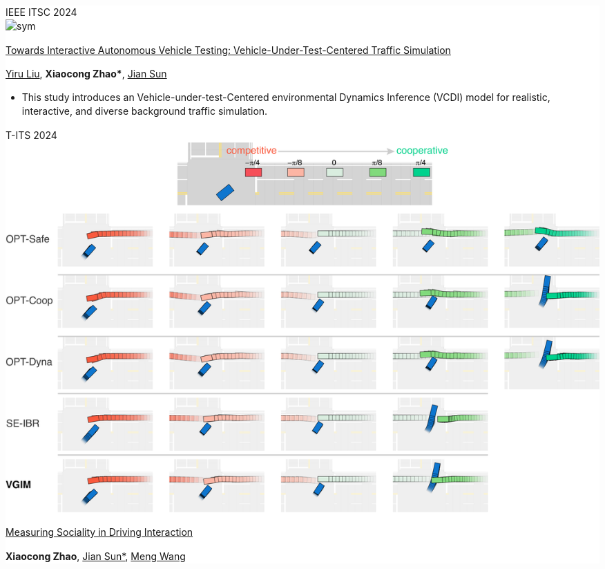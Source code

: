 
</div>
</div>

<div class='paper-box'><div class='paper-box-image'><div><div class="badge">IEEE ITSC 2024</div><img src='images/ITSC2024.png' alt="sym" width="100%"></div></div>
<div class='paper-box-text' markdown="1">

[Towards Interactive Autonomous Vehicle Testing: Vehicle-Under-Test-Centered Traffic Simulation](https://arxiv.org/html/2406.02860v1)

[Yiru Liu](https://ynysnl.github.io/), **Xiaocong Zhao\***, [Jian Sun](https://tops.tongji.edu.cn/info/1031/1187.htm)

- This study introduces an Vehicle-under-test-Centered environmental Dynamics Inference (VCDI) model for realistic, interactive, and diverse background traffic simulation.
  


</div>
</div>


<div class='paper-box'><div class='paper-box-image'><div><div class="badge">T-ITS 2024</div><img src='images/tits2024-hd.png' alt="sym" width="100%"></div></div>
<div class='paper-box-text' markdown="1">

[Measuring Sociality in Driving Interaction](https://ieeexplore.ieee.org/document/10499856)

**Xiaocong Zhao**, [Jian Sun\*](https://tops.tongji.edu.cn/info/1031/1187.htm), [Meng Wang](https://tu-dresden.de/bu/verkehr/vis/vpa/die-professur/head-of-chair)
